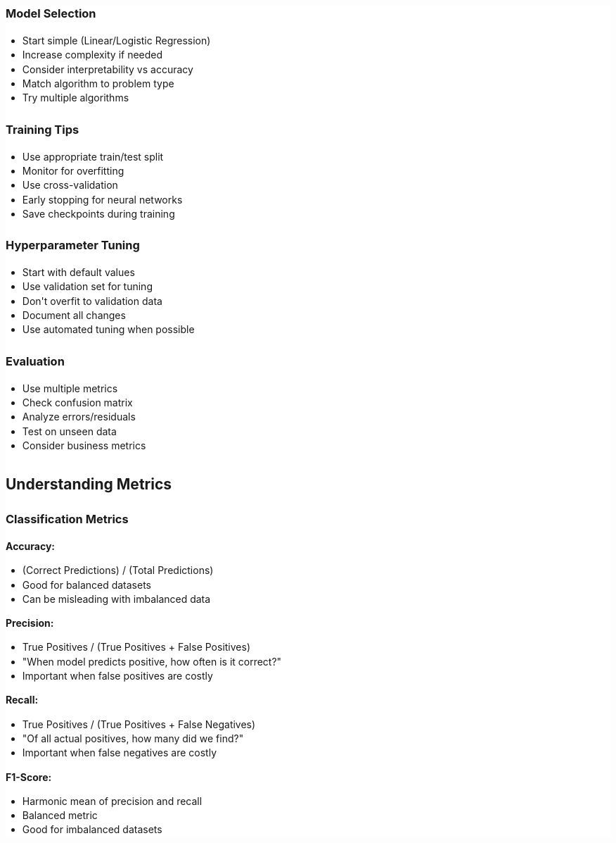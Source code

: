 ### Model Selection
- Start simple (Linear/Logistic Regression)
- Increase complexity if needed
- Consider interpretability vs accuracy
- Match algorithm to problem type
- Try multiple algorithms

### Training Tips
- Use appropriate train/test split
- Monitor for overfitting
- Use cross-validation
- Early stopping for neural networks
- Save checkpoints during training

### Hyperparameter Tuning
- Start with default values
- Use validation set for tuning
- Don't overfit to validation data
- Document all changes
- Use automated tuning when possible

### Evaluation
- Use multiple metrics
- Check confusion matrix
- Analyze errors/residuals
- Test on unseen data
- Consider business metrics

## Understanding Metrics

### Classification Metrics

**Accuracy:**
- (Correct Predictions) / (Total Predictions)
- Good for balanced datasets
- Can be misleading with imbalanced data

**Precision:**
- True Positives / (True Positives + False Positives)
- "When model predicts positive, how often is it correct?"
- Important when false positives are costly

**Recall:**
- True Positives / (True Positives + False Negatives)
- "Of all actual positives, how many did we find?"
- Important when false negatives are costly

**F1-Score:**
- Harmonic mean of precision and recall
- Balanced metric
- Good for imbalanced datasets
